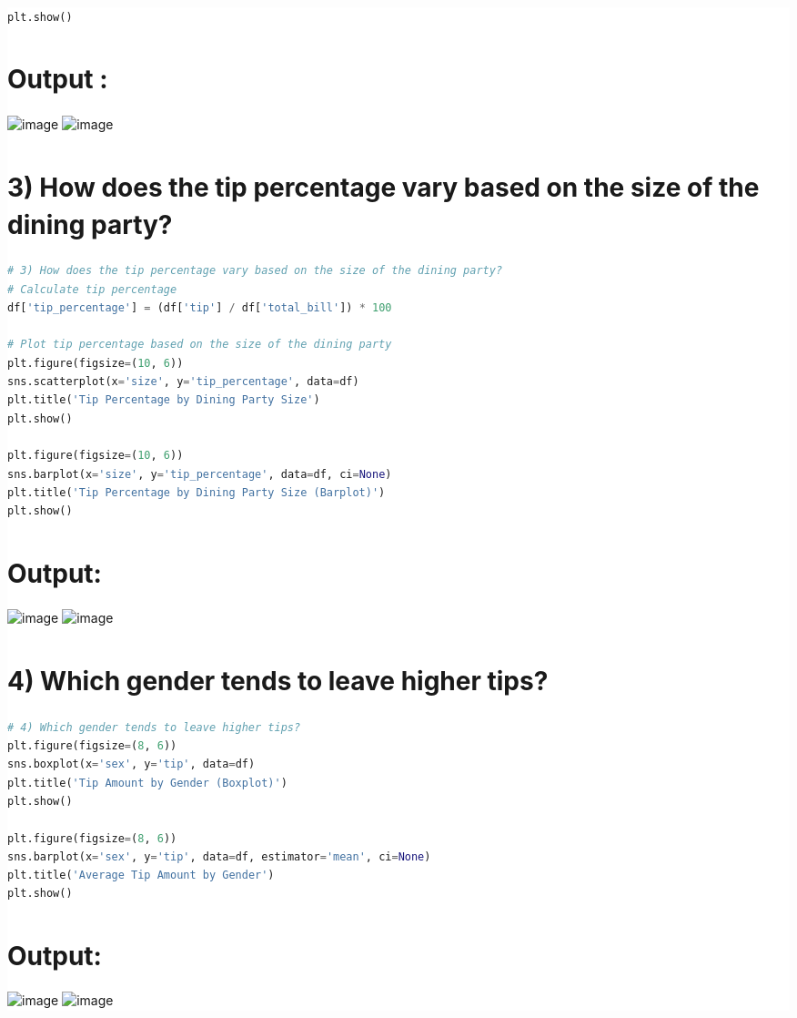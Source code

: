 ```python
plt.show()
```
# Output :
![image](https://github.com/sabithapaulraj/ODD2023-Datascience-Ex-09/assets/118343379/844fe5fa-07f4-438e-850d-528ef4cb9503)
![image](https://github.com/sabithapaulraj/ODD2023-Datascience-Ex-09/assets/118343379/17e0b136-339f-4c1f-a624-13f067e98aae)

# 3) How does the tip percentage vary based on the size of the dining party?
```python
# 3) How does the tip percentage vary based on the size of the dining party?
# Calculate tip percentage
df['tip_percentage'] = (df['tip'] / df['total_bill']) * 100

# Plot tip percentage based on the size of the dining party
plt.figure(figsize=(10, 6))
sns.scatterplot(x='size', y='tip_percentage', data=df)
plt.title('Tip Percentage by Dining Party Size')
plt.show()

plt.figure(figsize=(10, 6))
sns.barplot(x='size', y='tip_percentage', data=df, ci=None)
plt.title('Tip Percentage by Dining Party Size (Barplot)')
plt.show()
```
# Output:
![image](https://github.com/sabithapaulraj/ODD2023-Datascience-Ex-09/assets/118343379/0972ef1f-d0ce-412e-8bc9-4865c101b062)
![image](https://github.com/sabithapaulraj/ODD2023-Datascience-Ex-09/assets/118343379/c4e8dfa8-1c9c-4a16-af8c-061e7fe18a47)

# 4) Which gender tends to leave higher tips?
```python
# 4) Which gender tends to leave higher tips?
plt.figure(figsize=(8, 6))
sns.boxplot(x='sex', y='tip', data=df)
plt.title('Tip Amount by Gender (Boxplot)')
plt.show()

plt.figure(figsize=(8, 6))
sns.barplot(x='sex', y='tip', data=df, estimator='mean', ci=None)
plt.title('Average Tip Amount by Gender')
plt.show()
```
# Output:
![image](https://github.com/sabithapaulraj/ODD2023-Datascience-Ex-09/assets/118343379/e9ebf430-bb46-41dc-adcd-bd6f3f300121)
![image](https://github.com/sabithapaulraj/ODD2023-Datascience-Ex-09/assets/118343379/6e44e3ce-8211-46ca-bbe8-0d5980852244)
